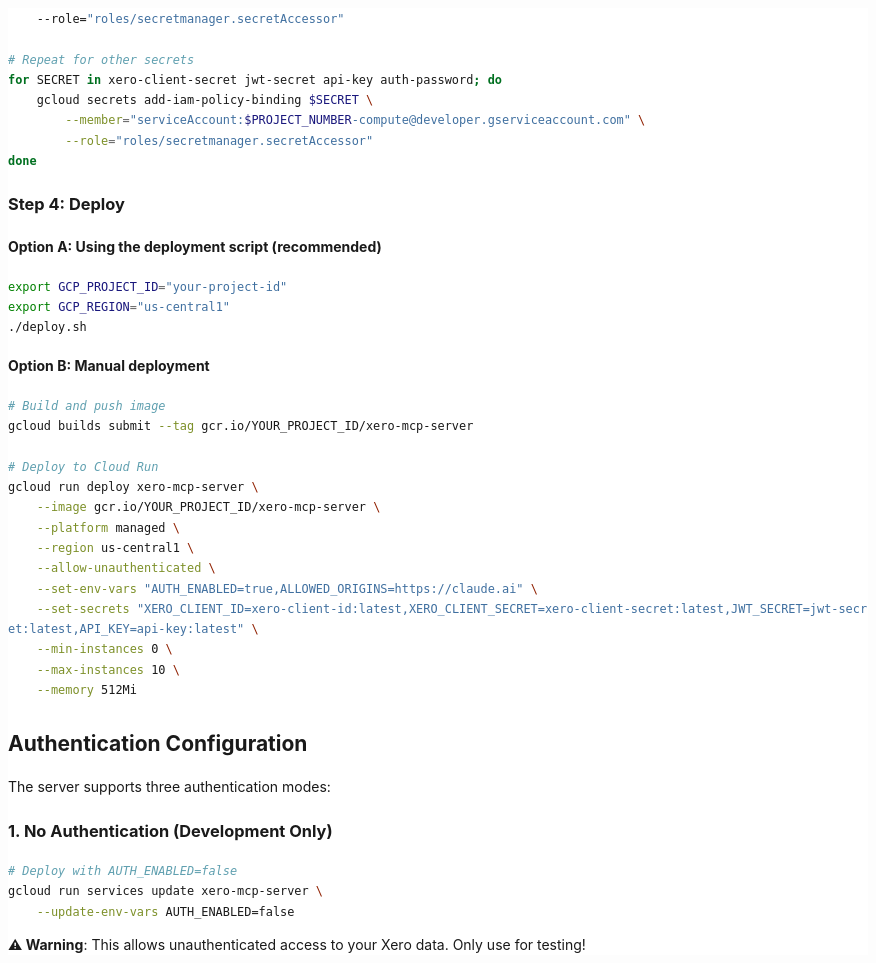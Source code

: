 ```bash
    --role="roles/secretmanager.secretAccessor"

# Repeat for other secrets
for SECRET in xero-client-secret jwt-secret api-key auth-password; do
    gcloud secrets add-iam-policy-binding $SECRET \
        --member="serviceAccount:$PROJECT_NUMBER-compute@developer.gserviceaccount.com" \
        --role="roles/secretmanager.secretAccessor"
done
```

### Step 4: Deploy

#### Option A: Using the deployment script (recommended)

```bash
export GCP_PROJECT_ID="your-project-id"
export GCP_REGION="us-central1"
./deploy.sh
```

#### Option B: Manual deployment

```bash
# Build and push image
gcloud builds submit --tag gcr.io/YOUR_PROJECT_ID/xero-mcp-server

# Deploy to Cloud Run
gcloud run deploy xero-mcp-server \
    --image gcr.io/YOUR_PROJECT_ID/xero-mcp-server \
    --platform managed \
    --region us-central1 \
    --allow-unauthenticated \
    --set-env-vars "AUTH_ENABLED=true,ALLOWED_ORIGINS=https://claude.ai" \
    --set-secrets "XERO_CLIENT_ID=xero-client-id:latest,XERO_CLIENT_SECRET=xero-client-secret:latest,JWT_SECRET=jwt-secret:latest,API_KEY=api-key:latest" \
    --min-instances 0 \
    --max-instances 10 \
    --memory 512Mi
```

## Authentication Configuration

The server supports three authentication modes:

### 1. No Authentication (Development Only)

```bash
# Deploy with AUTH_ENABLED=false
gcloud run services update xero-mcp-server \
    --update-env-vars AUTH_ENABLED=false
```

**⚠️ Warning**: This allows unauthenticated access to your Xero data. Only use for testing!
